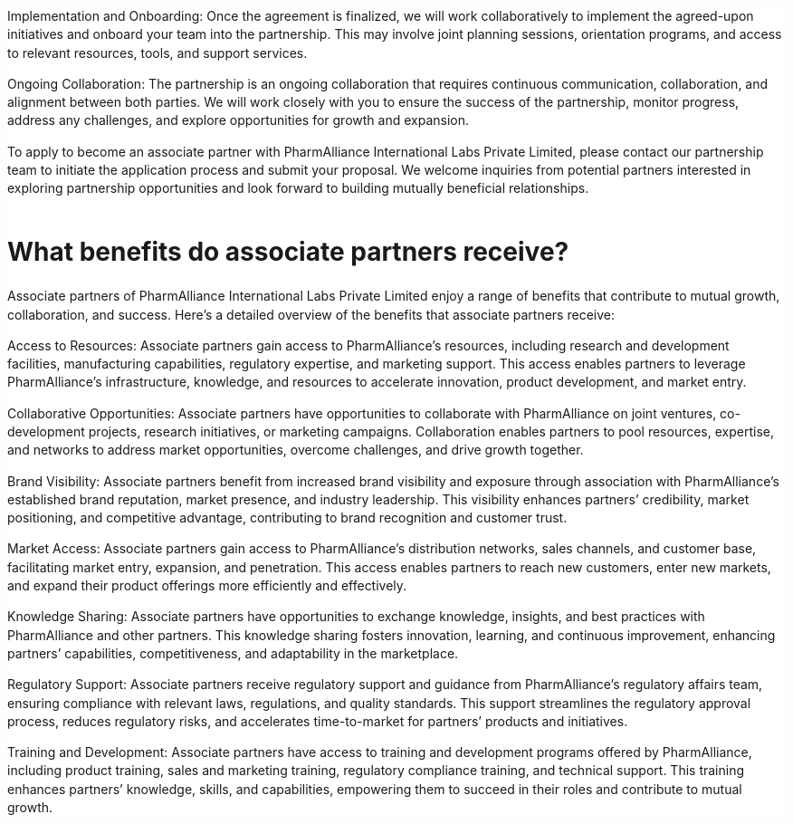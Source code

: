 Implementation and Onboarding: Once the agreement is finalized, we will work collaboratively to implement the agreed-upon initiatives and onboard your team into the partnership. This may involve joint planning sessions, orientation programs, and access to relevant resources, tools, and support services.

Ongoing Collaboration: The partnership is an ongoing collaboration that requires continuous communication, collaboration, and alignment between both parties. We will work closely with you to ensure the success of the partnership, monitor progress, address any challenges, and explore opportunities for growth and expansion.

To apply to become an associate partner with PharmAlliance International Labs Private Limited, please contact our partnership team to initiate the application process and submit your proposal. We welcome inquiries from potential partners interested in exploring partnership opportunities and look forward to building mutually beneficial relationships.

# What benefits do associate partners receive?

Associate partners of PharmAlliance International Labs Private Limited enjoy a range of benefits that contribute to mutual growth, collaboration, and success. Here’s a detailed overview of the benefits that associate partners receive:

Access to Resources: Associate partners gain access to PharmAlliance’s resources, including research and development facilities, manufacturing capabilities, regulatory expertise, and marketing support. This access enables partners to leverage PharmAlliance’s infrastructure, knowledge, and resources to accelerate innovation, product development, and market entry.

Collaborative Opportunities: Associate partners have opportunities to collaborate with PharmAlliance on joint ventures, co-development projects, research initiatives, or marketing campaigns. Collaboration enables partners to pool resources, expertise, and networks to address market opportunities, overcome challenges, and drive growth together.

Brand Visibility: Associate partners benefit from increased brand visibility and exposure through association with PharmAlliance’s established brand reputation, market presence, and industry leadership. This visibility enhances partners’ credibility, market positioning, and competitive advantage, contributing to brand recognition and customer trust.

Market Access: Associate partners gain access to PharmAlliance’s distribution networks, sales channels, and customer base, facilitating market entry, expansion, and penetration. This access enables partners to reach new customers, enter new markets, and expand their product offerings more efficiently and effectively.

Knowledge Sharing: Associate partners have opportunities to exchange knowledge, insights, and best practices with PharmAlliance and other partners. This knowledge sharing fosters innovation, learning, and continuous improvement, enhancing partners’ capabilities, competitiveness, and adaptability in the marketplace.

Regulatory Support: Associate partners receive regulatory support and guidance from PharmAlliance’s regulatory affairs team, ensuring compliance with relevant laws, regulations, and quality standards. This support streamlines the regulatory approval process, reduces regulatory risks, and accelerates time-to-market for partners’ products and initiatives.

Training and Development: Associate partners have access to training and development programs offered by PharmAlliance, including product training, sales and marketing training, regulatory compliance training, and technical support. This training enhances partners’ knowledge, skills, and capabilities, empowering them to succeed in their roles and contribute to mutual growth.
